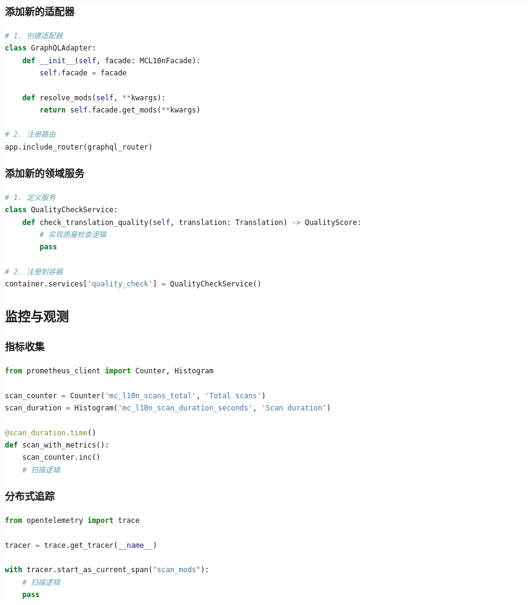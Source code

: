 ### 添加新的适配器

```python
# 1. 创建适配器
class GraphQLAdapter:
    def __init__(self, facade: MCL10nFacade):
        self.facade = facade
    
    def resolve_mods(self, **kwargs):
        return self.facade.get_mods(**kwargs)

# 2. 注册路由
app.include_router(graphql_router)
```

### 添加新的领域服务

```python
# 1. 定义服务
class QualityCheckService:
    def check_translation_quality(self, translation: Translation) -> QualityScore:
        # 实现质量检查逻辑
        pass

# 2. 注册到容器
container.services['quality_check'] = QualityCheckService()
```

## 监控与观测

### 指标收集

```python
from prometheus_client import Counter, Histogram

scan_counter = Counter('mc_l10n_scans_total', 'Total scans')
scan_duration = Histogram('mc_l10n_scan_duration_seconds', 'Scan duration')

@scan_duration.time()
def scan_with_metrics():
    scan_counter.inc()
    # 扫描逻辑
```

### 分布式追踪

```python
from opentelemetry import trace

tracer = trace.get_tracer(__name__)

with tracer.start_as_current_span("scan_mods"):
    # 扫描逻辑
    pass
```
